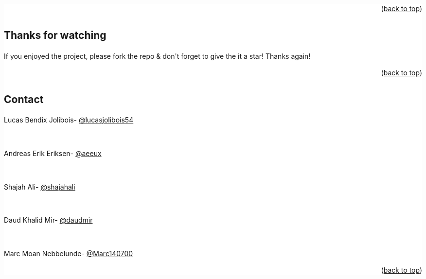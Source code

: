 <p align="right">(<a href="#top">back to top</a>)</p>

<div id="thanks"></div>



## Thanks for watching

If you enjoyed the project, please fork the repo & don't forget to give the it a star! Thanks again!


<p align="right">(<a href="#top">back to top</a>)</p>



<div id="contact"></div>


## Contact

Lucas Bendix Jolibois- [@lucasjolibois54](https://github.com/lucasjolibois54) 



<br/>

Andreas Erik Eriksen- [@aeeux](https://github.com/aeeux) 

<br/>

Shajah Ali- [@shajahali](https://github.com/shajahali) 

<br/>

Daud Khalid Mir- [@daudmir](https://github.com/Daudmir) 

<br/>

Marc Moan Nebbelunde- [@Marc140700](https://github.com/Marc140700) 

<p align="right">(<a href="#top">back to top</a>)</p>


